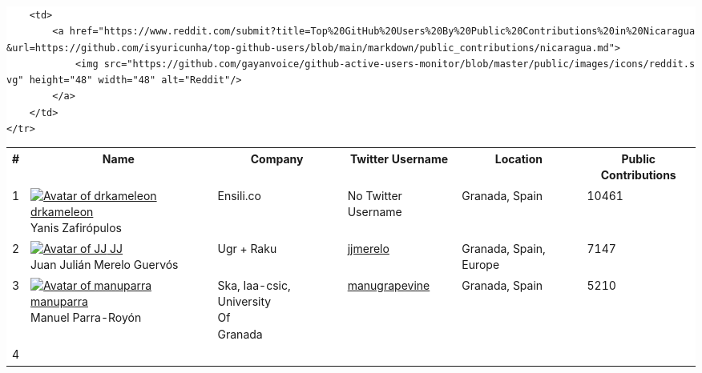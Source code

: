 		<td>
			<a href="https://www.reddit.com/submit?title=Top%20GitHub%20Users%20By%20Public%20Contributions%20in%20Nicaragua&url=https://github.com/isyuricunha/top-github-users/blob/main/markdown/public_contributions/nicaragua.md">
				<img src="https://github.com/gayanvoice/github-active-users-monitor/blob/master/public/images/icons/reddit.svg" height="48" width="48" alt="Reddit"/>
			</a>
		</td>
	</tr>
</table>

<table>
	<tr>
		<th>#</th>
		<th>Name</th>
		<th>Company</th>
		<th>Twitter Username</th>
		<th>Location</th>
		<th>Public Contributions</th>
	</tr>
	<tr>
		<td>1</td>
		<td>
			<a href="https://github.com/drkameleon">
				<img src="https://avatars.githubusercontent.com/u/1265028?s=72&u=e63029efb59c4d7d213fd8cbcb0a4aff75f1e78d&v=4" width="24" alt="Avatar of drkameleon"> drkameleon
			</a><br/>
			Yanis Zafirópulos
		</td>
		<td>Ensili.co </td>
		<td>No Twitter Username</td>
		<td>Granada, Spain</td>
		<td>10461</td>
	</tr>
	<tr>
		<td>2</td>
		<td>
			<a href="https://github.com/JJ">
				<img src="https://avatars.githubusercontent.com/u/500?s=72&u=9716671c4fc8f3c203397f8dc4a3c454d31b4534&v=4" width="24" alt="Avatar of JJ"> JJ
			</a><br/>
			Juan Julián Merelo Guervós
		</td>
		<td>Ugr + Raku </td>
		<td><a href="https://twitter.com/jjmerelo">jjmerelo</a></td>
		<td>Granada, Spain, Europe</td>
		<td>7147</td>
	</tr>
	<tr>
		<td>3</td>
		<td>
			<a href="https://github.com/manuparra">
				<img src="https://avatars.githubusercontent.com/u/7033451?s=72&u=fbba6343145192ddcf146ce2bee1822c4c8bf03a&v=4" width="24" alt="Avatar of manuparra"> manuparra
			</a><br/>
			Manuel Parra-Royón
		</td>
		<td>Ska,  Iaa-csic, University<br/>Of<br/>Granada<br/></td>
		<td><a href="https://twitter.com/manugrapevine">manugrapevine</a></td>
		<td>Granada, Spain</td>
		<td>5210</td>
	</tr>
	<tr>
		<td>4</td>
		<td>
			<a href="https://github.com/OscarFMdev">